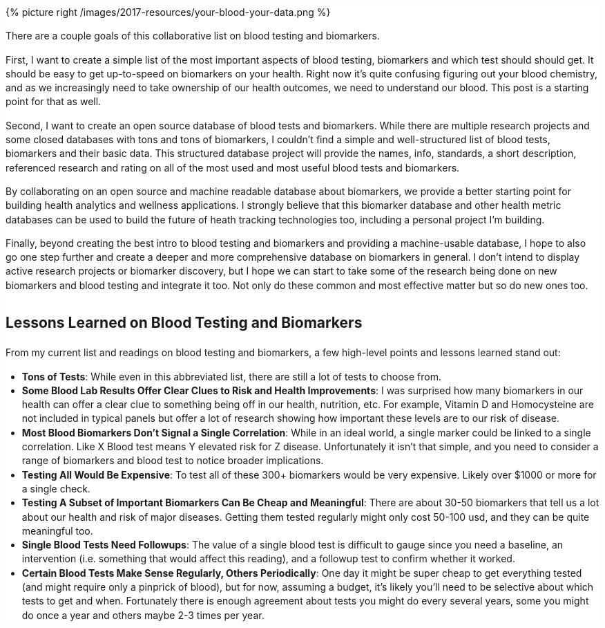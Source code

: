 {% picture right /images/2017-resources/your-blood-your-data.png %}

There are a couple goals of this collaborative list on blood testing and biomarkers.

First, I want to create a simple list of the most important aspects of blood testing, biomarkers and which test should should get. It should be easy to get up-to-speed on biomarkers on your health. Right now it’s quite confusing figuring out your blood chemistry, and as we increasingly need to take ownership of our health outcomes, we need to understand our blood. This post is a starting point for that as well.

Second, I want to create an open source database of blood tests and biomarkers. While there are multiple research projects and some closed databases with tons and tons of biomarkers, I couldn’t find a simple and well-structured list of blood tests, biomarkers and their basic data. This structured database project will provide the names, info, standards, a short description, referenced research and rating on all of the most used and most useful blood tests and biomarkers.

By collaborating on an open source and machine readable database about biomarkers, we provide a better starting point for building health analytics and wellness applications. I strongly believe that this biomarker database and other health metric databases can be used to build the future of heath tracking technologies too, including a personal project I’m building.

Finally, beyond creating the best intro to blood testing and biomarkers and providing a machine-usable database, I hope to also go one step further and create a deeper and more comprehensive database on biomarkers in general. I don’t intend to display active research projects or biomarker discovery, but I hope we can start to take some of the research being done on new biomarkers and blood testing and integrate it too. Not only do these common and most effective matter but so do new ones too.

## Lessons Learned on Blood Testing and Biomarkers

From my current list and readings on blood testing and biomarkers, a few high-level points and lessons learned stand out:

- **Tons of Tests**: While even in this abbreviated list, there are still a lot of tests to choose from.
- **Some Blood Lab Results Offer Clear Clues to Risk and Health Improvements**: I was surprised how many biomarkers in our health can offer a clear clue to something being off in our health, nutrition, etc. For example, Vitamin D and Homocysteine are not included in typical panels but offer a lot of research showing how important these levels are to our risk of disease.
- **Most Blood Biomarkers Don’t Signal a Single Correlation**: While in an ideal world, a single marker could be linked to a single correlation. Like X Blood test means Y elevated risk for Z disease. Unfortunately it isn’t that simple, and you need to consider a range of biomarkers and blood test to notice broader implications.
- **Testing All Would Be Expensive**: To test all of these 300+ biomarkers would be very expensive. Likely over $1000 or more for a single check.
- **Testing A Subset of Important Biomarkers Can Be Cheap and Meaningful**: There are about 30-50 biomarkers that tell us a lot about our health and risk of major diseases. Getting them tested regularly might only cost 50-100 usd, and they can be quite meaningful too.
- **Single Blood Tests Need Followups**: The value of a single blood test is difficult to gauge since you need a baseline, an intervention (i.e. something that would affect this reading), and a followup test to confirm whether it worked.
- **Certain Blood Tests Make Sense Regularly, Others Periodically**: One day it might be super cheap to get everything tested (and might require only a pinprick of blood), but for now, assuming a budget, it’s likely you’ll need to be selective about which tests to get and when. Fortunately there is enough agreement about tests you might do every several years, some you might do once a year and others maybe 2-3 times per year.
